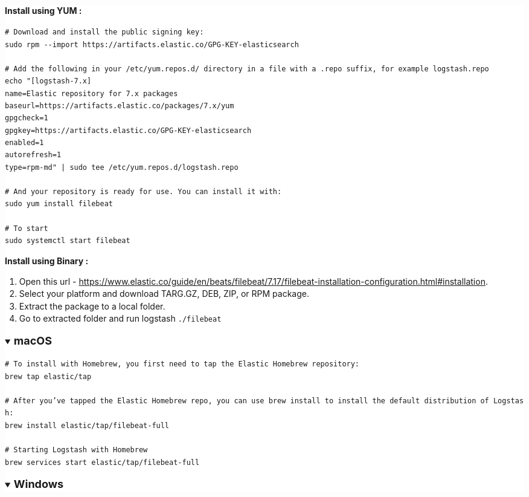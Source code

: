 __Install using YUM :__
```shell
# Download and install the public signing key:
sudo rpm --import https://artifacts.elastic.co/GPG-KEY-elasticsearch

# Add the following in your /etc/yum.repos.d/ directory in a file with a .repo suffix, for example logstash.repo
echo "[logstash-7.x]
name=Elastic repository for 7.x packages
baseurl=https://artifacts.elastic.co/packages/7.x/yum
gpgcheck=1
gpgkey=https://artifacts.elastic.co/GPG-KEY-elasticsearch
enabled=1
autorefresh=1
type=rpm-md" | sudo tee /etc/yum.repos.d/logstash.repo

# And your repository is ready for use. You can install it with:
sudo yum install filebeat

# To start
sudo systemctl start filebeat
```

__Install using Binary :__
1. Open this url - https://www.elastic.co/guide/en/beats/filebeat/7.17/filebeat-installation-configuration.html#installation.
2. Select your platform and download TARG.GZ, DEB, ZIP, or RPM package.
3. Extract the package to a local folder.
4. Go to extracted folder and run logstash `./filebeat`

</p>
</details>

<details open>
<summary><b><font size="4">macOS</font></b></summary>
<p>

```shell
# To install with Homebrew, you first need to tap the Elastic Homebrew repository:
brew tap elastic/tap

# After you’ve tapped the Elastic Homebrew repo, you can use brew install to install the default distribution of Logstash:
brew install elastic/tap/filebeat-full

# Starting Logstash with Homebrew
brew services start elastic/tap/filebeat-full
```

</p>
</details>

<details open>
<summary><b><font size="4">Windows</font></b></summary>
<p>
